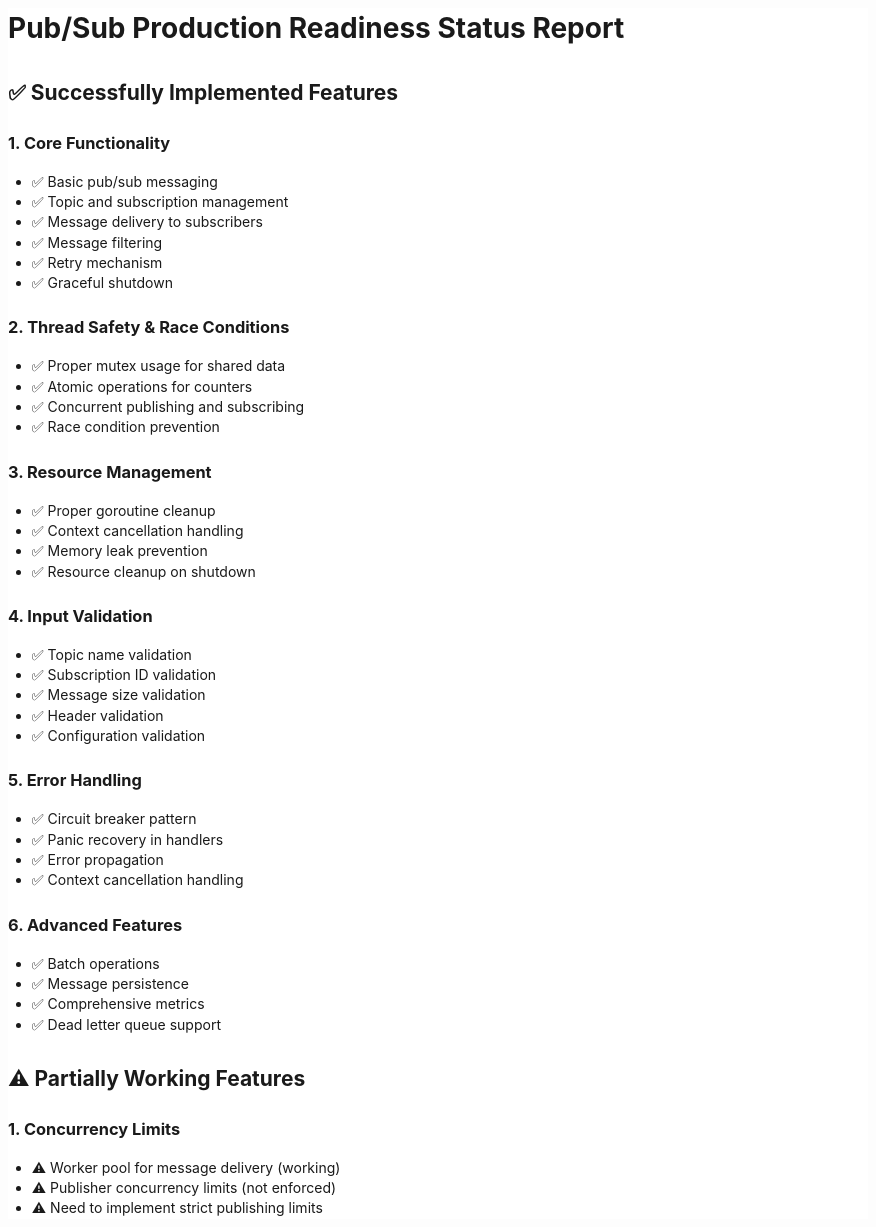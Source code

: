 # Pub/Sub Production Readiness Status Report

## ✅ Successfully Implemented Features

### 1. **Core Functionality**
- ✅ Basic pub/sub messaging
- ✅ Topic and subscription management
- ✅ Message delivery to subscribers
- ✅ Message filtering
- ✅ Retry mechanism
- ✅ Graceful shutdown

### 2. **Thread Safety & Race Conditions**
- ✅ Proper mutex usage for shared data
- ✅ Atomic operations for counters
- ✅ Concurrent publishing and subscribing
- ✅ Race condition prevention

### 3. **Resource Management**
- ✅ Proper goroutine cleanup
- ✅ Context cancellation handling
- ✅ Memory leak prevention
- ✅ Resource cleanup on shutdown

### 4. **Input Validation**
- ✅ Topic name validation
- ✅ Subscription ID validation
- ✅ Message size validation
- ✅ Header validation
- ✅ Configuration validation

### 5. **Error Handling**
- ✅ Circuit breaker pattern
- ✅ Panic recovery in handlers
- ✅ Error propagation
- ✅ Context cancellation handling

### 6. **Advanced Features**
- ✅ Batch operations
- ✅ Message persistence
- ✅ Comprehensive metrics
- ✅ Dead letter queue support

## ⚠️ Partially Working Features

### 1. **Concurrency Limits**
- ⚠️ Worker pool for message delivery (working)
- ⚠️ Publisher concurrency limits (not enforced)
- ⚠️ Need to implement strict publishing limits
